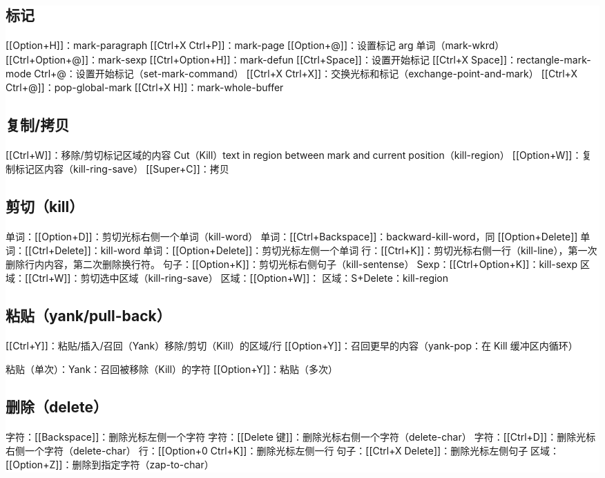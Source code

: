 ## 标记

[[Option+H]]：mark-paragraph
[[Ctrl+X Ctrl+P]]：mark-page
[[Option+@]]：设置标记 arg 单词（mark-wkrd）
[[Ctrl+Option+@]]：mark-sexp
[[Ctrl+Option+H]]：mark-defun
[[Ctrl+Space]]：设置开始标记
[[Ctrl+X Space]]：rectangle-mark-mode
Ctrl+@：设置开始标记（set-mark-command）
[[Ctrl+X Ctrl+X]]：交换光标和标记（exchange-point-and-mark）
[[Ctrl+X Ctrl+@]]：pop-global-mark
[[Ctrl+X H]]：mark-whole-buffer


## 复制/拷贝

[[Ctrl+W]]：移除/剪切标记区域的内容 Cut（Kill）text in region between mark and current position（kill-region）
[[Option+W]]：复制标记区内容（kill-ring-save）
[[Super+C]]：拷贝


## 剪切（kill）


单词：[[Option+D]]：剪切光标右侧一个单词（kill-word）
单词：[[Ctrl+Backspace]]：backward-kill-word，同 [[Option+Delete]]
单词：[[Ctrl+Delete]]：kill-word
单词：[[Option+Delete]]：剪切光标左侧一个单词
行：[[Ctrl+K]]：剪切光标右侧一行（kill-line），第一次删除行内内容，第二次删除换行符。
句子：[[Option+K]]：剪切光标右侧句子（kill-sentense）
Sexp：[[Ctrl+Option+K]]：kill-sexp
区域：[[Ctrl+W]]：剪切选中区域（kill-ring-save）
区域：[[Option+W]]：
区域：S+Delete：kill-region

## 粘贴（yank/pull-back）

[[Ctrl+Y]]：粘贴/插入/召回（Yank）移除/剪切（Kill）的区域/行
[[Option+Y]]：召回更早的内容（yank-pop：在 Kill 缓冲区内循环）

粘贴（单次）：Yank：召回被移除（Kill）的字符
[[Option+Y]]：粘贴（多次）



## 删除（delete）

字符：[[Backspace]]：删除光标左侧一个字符
字符：[[Delete 键]]：删除光标右侧一个字符（delete-char）
字符：[[Ctrl+D]]：删除光标右侧一个字符（delete-char）
行：[[Option+0 Ctrl+K]]：删除光标左侧一行
句子：[[Ctrl+X Delete]]：删除光标左侧句子
区域：[[Option+Z]]：删除到指定字符（zap-to-char）
